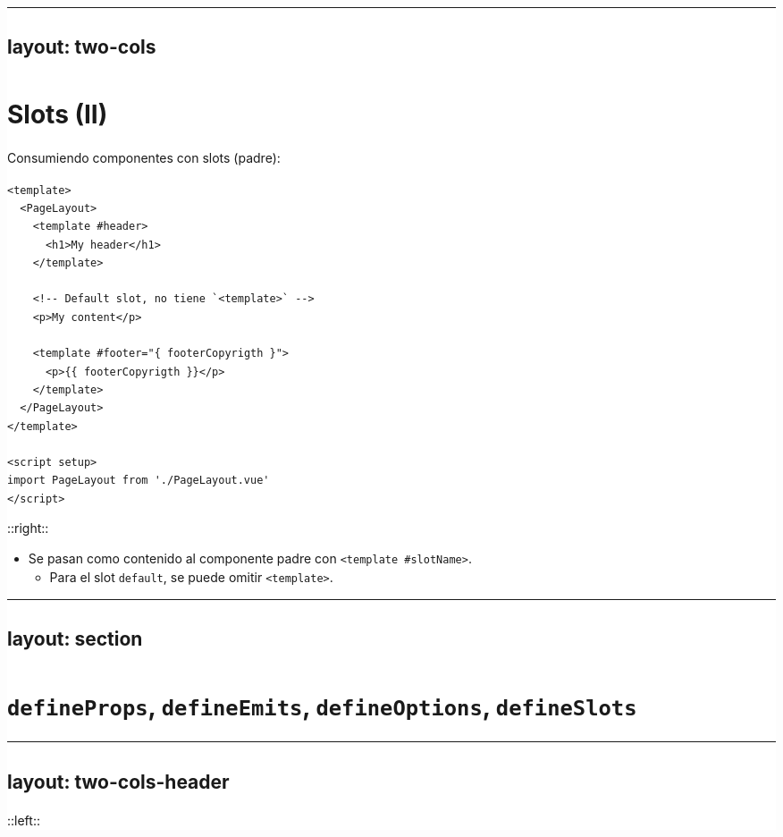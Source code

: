 </v-clicks>

---

## layout: two-cols

# Slots (II)

Consumiendo componentes con slots (padre):

```vue {all|3-5,7-8,10-12|10|11|all}
<template>
  <PageLayout>
    <template #header>
      <h1>My header</h1>
    </template>

    <!-- Default slot, no tiene `<template>` -->
    <p>My content</p>

    <template #footer="{ footerCopyrigth }">
      <p>{{ footerCopyrigth }}</p>
    </template>
  </PageLayout>
</template>

<script setup>
import PageLayout from './PageLayout.vue'
</script>
```

::right::

<v-clicks depth="2">

- Se pasan como contenido al componente padre con `<template #slotName>`.
  - Para el slot `default`, se puede omitir `<template>`.
    </v-clicks>

---

## layout: section

# `defineProps`, `defineEmits`, `defineOptions`, `defineSlots`

---

## layout: two-cols-header

::left::
